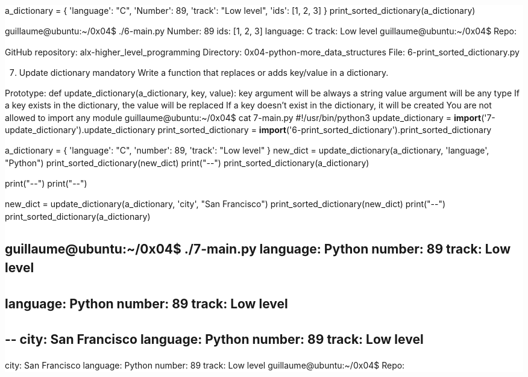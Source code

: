 a_dictionary = { 'language': "C", 'Number': 89, 'track': "Low level", 'ids': [1, 2, 3] }
print_sorted_dictionary(a_dictionary)

guillaume@ubuntu:~/0x04$ ./6-main.py
Number: 89
ids: [1, 2, 3]
language: C
track: Low level
guillaume@ubuntu:~/0x04$ 
Repo:

GitHub repository: alx-higher_level_programming
Directory: 0x04-python-more_data_structures
File: 6-print_sorted_dictionary.py
   
7. Update dictionary
mandatory
Write a function that replaces or adds key/value in a dictionary.

Prototype: def update_dictionary(a_dictionary, key, value):
key argument will be always a string
value argument will be any type
If a key exists in the dictionary, the value will be replaced
If a key doesn’t exist in the dictionary, it will be created
You are not allowed to import any module
guillaume@ubuntu:~/0x04$ cat 7-main.py
#!/usr/bin/python3
update_dictionary = __import__('7-update_dictionary').update_dictionary
print_sorted_dictionary = __import__('6-print_sorted_dictionary').print_sorted_dictionary

a_dictionary = { 'language': "C", 'number': 89, 'track': "Low level" }
new_dict = update_dictionary(a_dictionary, 'language', "Python")
print_sorted_dictionary(new_dict)
print("--")
print_sorted_dictionary(a_dictionary)

print("--")
print("--")

new_dict = update_dictionary(a_dictionary, 'city', "San Francisco")
print_sorted_dictionary(new_dict)
print("--")
print_sorted_dictionary(a_dictionary)

guillaume@ubuntu:~/0x04$ ./7-main.py
language: Python
number: 89
track: Low level
--
language: Python
number: 89
track: Low level
--
--
city: San Francisco
language: Python
number: 89
track: Low level
--
city: San Francisco
language: Python
number: 89
track: Low level
guillaume@ubuntu:~/0x04$ 
Repo:
